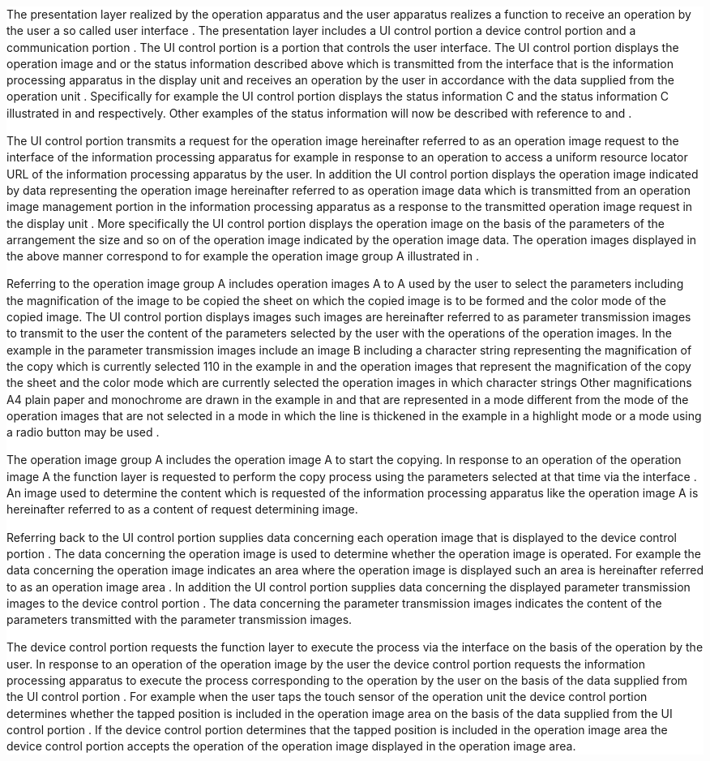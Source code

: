 The presentation layer realized by the operation apparatus and the user apparatus realizes a function to receive an operation by the user a so called user interface . The presentation layer includes a UI control portion a device control portion and a communication portion . The UI control portion is a portion that controls the user interface. The UI control portion displays the operation image and or the status information described above which is transmitted from the interface that is the information processing apparatus in the display unit and receives an operation by the user in accordance with the data supplied from the operation unit . Specifically for example the UI control portion displays the status information C and the status information C illustrated in and respectively. Other examples of the status information will now be described with reference to and .

The UI control portion transmits a request for the operation image hereinafter referred to as an operation image request to the interface of the information processing apparatus for example in response to an operation to access a uniform resource locator URL of the information processing apparatus by the user. In addition the UI control portion displays the operation image indicated by data representing the operation image hereinafter referred to as operation image data which is transmitted from an operation image management portion in the information processing apparatus as a response to the transmitted operation image request in the display unit . More specifically the UI control portion displays the operation image on the basis of the parameters of the arrangement the size and so on of the operation image indicated by the operation image data. The operation images displayed in the above manner correspond to for example the operation image group A illustrated in .

Referring to the operation image group A includes operation images A to A used by the user to select the parameters including the magnification of the image to be copied the sheet on which the copied image is to be formed and the color mode of the copied image. The UI control portion displays images such images are hereinafter referred to as parameter transmission images to transmit to the user the content of the parameters selected by the user with the operations of the operation images. In the example in the parameter transmission images include an image B including a character string representing the magnification of the copy which is currently selected 110 in the example in and the operation images that represent the magnification of the copy the sheet and the color mode which are currently selected the operation images in which character strings Other magnifications A4 plain paper and monochrome are drawn in the example in and that are represented in a mode different from the mode of the operation images that are not selected in a mode in which the line is thickened in the example in a highlight mode or a mode using a radio button may be used .

The operation image group A includes the operation image A to start the copying. In response to an operation of the operation image A the function layer is requested to perform the copy process using the parameters selected at that time via the interface . An image used to determine the content which is requested of the information processing apparatus like the operation image A is hereinafter referred to as a content of request determining image. 

Referring back to the UI control portion supplies data concerning each operation image that is displayed to the device control portion . The data concerning the operation image is used to determine whether the operation image is operated. For example the data concerning the operation image indicates an area where the operation image is displayed such an area is hereinafter referred to as an operation image area . In addition the UI control portion supplies data concerning the displayed parameter transmission images to the device control portion . The data concerning the parameter transmission images indicates the content of the parameters transmitted with the parameter transmission images.

The device control portion requests the function layer to execute the process via the interface on the basis of the operation by the user. In response to an operation of the operation image by the user the device control portion requests the information processing apparatus to execute the process corresponding to the operation by the user on the basis of the data supplied from the UI control portion . For example when the user taps the touch sensor of the operation unit the device control portion determines whether the tapped position is included in the operation image area on the basis of the data supplied from the UI control portion . If the device control portion determines that the tapped position is included in the operation image area the device control portion accepts the operation of the operation image displayed in the operation image area.
